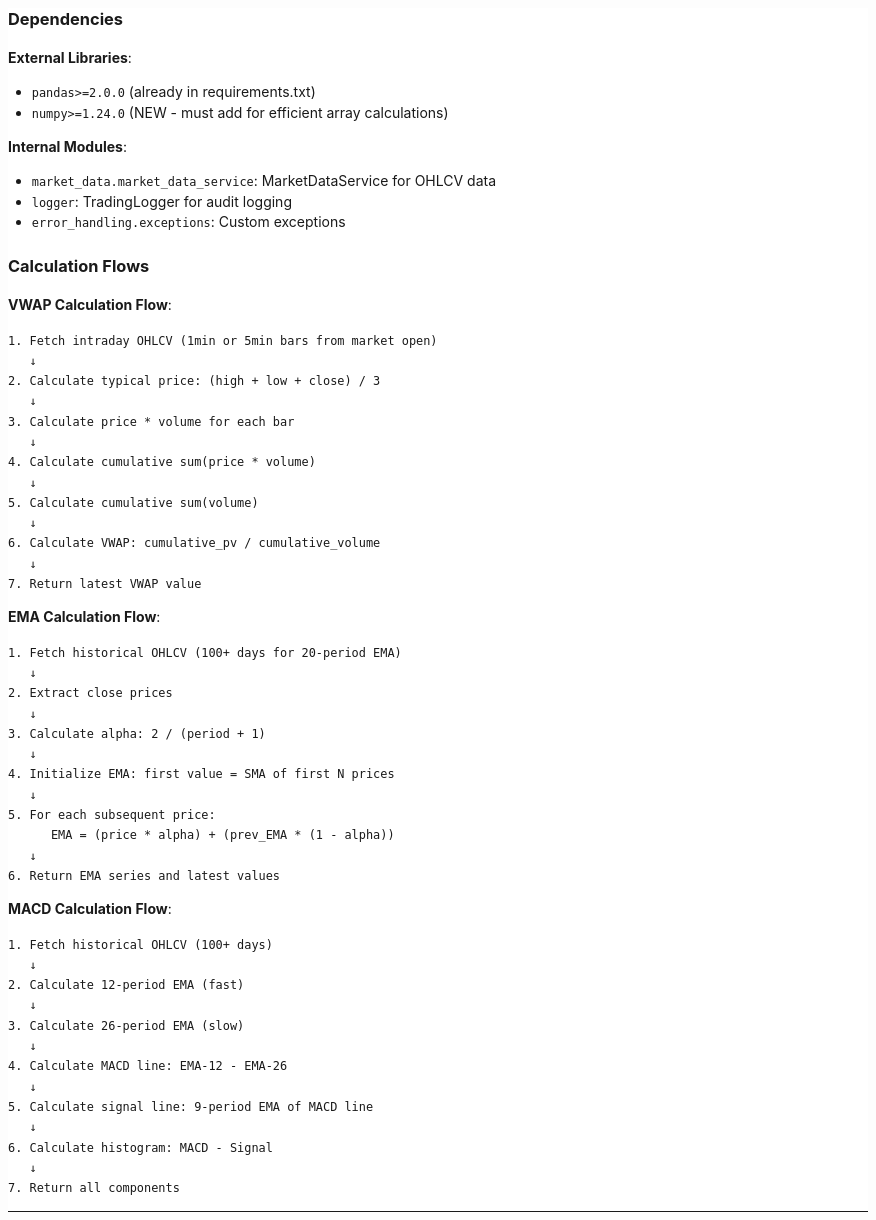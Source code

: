 ### Dependencies

**External Libraries**:
- `pandas>=2.0.0` (already in requirements.txt)
- `numpy>=1.24.0` (NEW - must add for efficient array calculations)

**Internal Modules**:
- `market_data.market_data_service`: MarketDataService for OHLCV data
- `logger`: TradingLogger for audit logging
- `error_handling.exceptions`: Custom exceptions

### Calculation Flows

**VWAP Calculation Flow**:
```
1. Fetch intraday OHLCV (1min or 5min bars from market open)
   ↓
2. Calculate typical price: (high + low + close) / 3
   ↓
3. Calculate price * volume for each bar
   ↓
4. Calculate cumulative sum(price * volume)
   ↓
5. Calculate cumulative sum(volume)
   ↓
6. Calculate VWAP: cumulative_pv / cumulative_volume
   ↓
7. Return latest VWAP value
```

**EMA Calculation Flow**:
```
1. Fetch historical OHLCV (100+ days for 20-period EMA)
   ↓
2. Extract close prices
   ↓
3. Calculate alpha: 2 / (period + 1)
   ↓
4. Initialize EMA: first value = SMA of first N prices
   ↓
5. For each subsequent price:
      EMA = (price * alpha) + (prev_EMA * (1 - alpha))
   ↓
6. Return EMA series and latest values
```

**MACD Calculation Flow**:
```
1. Fetch historical OHLCV (100+ days)
   ↓
2. Calculate 12-period EMA (fast)
   ↓
3. Calculate 26-period EMA (slow)
   ↓
4. Calculate MACD line: EMA-12 - EMA-26
   ↓
5. Calculate signal line: 9-period EMA of MACD line
   ↓
6. Calculate histogram: MACD - Signal
   ↓
7. Return all components
```

---